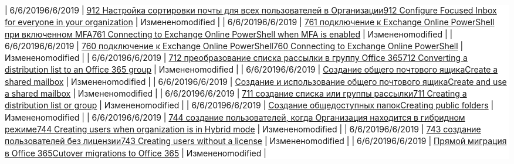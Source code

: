 | <span data-ttu-id="de39c-520">6/6/2019</span><span class="sxs-lookup"><span data-stu-id="de39c-520">6/6/2019</span></span> | [<span data-ttu-id="de39c-521">912 Настройка сортировки почты для всех пользователей в Организации</span><span class="sxs-lookup"><span data-stu-id="de39c-521">912 Configure Focused Inbox for everyone in your organization</span></span>](/AlchemyInsights/configure-focused-inbox-for-everyone-in-your-organization) | <span data-ttu-id="de39c-522">Изменено</span><span class="sxs-lookup"><span data-stu-id="de39c-522">modified</span></span> |
| <span data-ttu-id="de39c-523">6/6/2019</span><span class="sxs-lookup"><span data-stu-id="de39c-523">6/6/2019</span></span> | [<span data-ttu-id="de39c-524">761 подключение к Exchange Online PowerShell при включенном MFA</span><span class="sxs-lookup"><span data-stu-id="de39c-524">761 Connecting to Exchange Online PowerShell when MFA is enabled</span></span>](/AlchemyInsights/connecting-to-exchange-online-powershell-when-mfa-is-enabled) | <span data-ttu-id="de39c-525">Изменено</span><span class="sxs-lookup"><span data-stu-id="de39c-525">modified</span></span> |
| <span data-ttu-id="de39c-526">6/6/2019</span><span class="sxs-lookup"><span data-stu-id="de39c-526">6/6/2019</span></span> | [<span data-ttu-id="de39c-527">760 подключение к Exchange Online PowerShell</span><span class="sxs-lookup"><span data-stu-id="de39c-527">760 Connecting to Exchange Online PowerShell</span></span>](/AlchemyInsights/connecting-to-exchange-online-powershell) | <span data-ttu-id="de39c-528">Изменено</span><span class="sxs-lookup"><span data-stu-id="de39c-528">modified</span></span> |
| <span data-ttu-id="de39c-529">6/6/2019</span><span class="sxs-lookup"><span data-stu-id="de39c-529">6/6/2019</span></span> | [<span data-ttu-id="de39c-530">712 преобразование списка рассылки в группу Office 365</span><span class="sxs-lookup"><span data-stu-id="de39c-530">712 Converting a distribution list to an Office 365 group</span></span>](/AlchemyInsights/converting-a-distribution-list-to-an-office-365-group) | <span data-ttu-id="de39c-531">Изменено</span><span class="sxs-lookup"><span data-stu-id="de39c-531">modified</span></span> |
| <span data-ttu-id="de39c-532">6/6/2019</span><span class="sxs-lookup"><span data-stu-id="de39c-532">6/6/2019</span></span> | [<span data-ttu-id="de39c-533">Создание общего почтового ящика</span><span class="sxs-lookup"><span data-stu-id="de39c-533">Create a shared mailbox</span></span>](/AlchemyInsights/create-a-shared-mailbox) | <span data-ttu-id="de39c-534">Изменено</span><span class="sxs-lookup"><span data-stu-id="de39c-534">modified</span></span> |
| <span data-ttu-id="de39c-535">6/6/2019</span><span class="sxs-lookup"><span data-stu-id="de39c-535">6/6/2019</span></span> | [<span data-ttu-id="de39c-536">Создание и использование общего почтового ящика</span><span class="sxs-lookup"><span data-stu-id="de39c-536">Create and use a shared mailbox</span></span>](/AlchemyInsights/create-and-use-a-shared-mailbox-0) | <span data-ttu-id="de39c-537">Изменено</span><span class="sxs-lookup"><span data-stu-id="de39c-537">modified</span></span> |
| <span data-ttu-id="de39c-538">6/6/2019</span><span class="sxs-lookup"><span data-stu-id="de39c-538">6/6/2019</span></span> | [<span data-ttu-id="de39c-539">711 создание списка или группы рассылки</span><span class="sxs-lookup"><span data-stu-id="de39c-539">711 Creating a distribution list or group</span></span>](/AlchemyInsights/creating-a-distribution-list-or-group) | <span data-ttu-id="de39c-540">Изменено</span><span class="sxs-lookup"><span data-stu-id="de39c-540">modified</span></span> |
| <span data-ttu-id="de39c-541">6/6/2019</span><span class="sxs-lookup"><span data-stu-id="de39c-541">6/6/2019</span></span> | [<span data-ttu-id="de39c-542">Создание общедоступных папок</span><span class="sxs-lookup"><span data-stu-id="de39c-542">Creating public folders</span></span>](/AlchemyInsights/creating-public-folders-0) | <span data-ttu-id="de39c-543">Изменено</span><span class="sxs-lookup"><span data-stu-id="de39c-543">modified</span></span> |
| <span data-ttu-id="de39c-544">6/6/2019</span><span class="sxs-lookup"><span data-stu-id="de39c-544">6/6/2019</span></span> | [<span data-ttu-id="de39c-545">744 создание пользователей, когда Организация находится в гибридном режиме</span><span class="sxs-lookup"><span data-stu-id="de39c-545">744 Creating users when organization is in Hybrid mode</span></span>](/AlchemyInsights/creating-users-when-organization-is-in-hybrid-mode) | <span data-ttu-id="de39c-546">Изменено</span><span class="sxs-lookup"><span data-stu-id="de39c-546">modified</span></span> |
| <span data-ttu-id="de39c-547">6/6/2019</span><span class="sxs-lookup"><span data-stu-id="de39c-547">6/6/2019</span></span> | [<span data-ttu-id="de39c-548">743 создание пользователей без лицензии</span><span class="sxs-lookup"><span data-stu-id="de39c-548">743 Creating users without a license</span></span>](/AlchemyInsights/creating-users-without-a-license) | <span data-ttu-id="de39c-549">Изменено</span><span class="sxs-lookup"><span data-stu-id="de39c-549">modified</span></span> |
| <span data-ttu-id="de39c-550">6/6/2019</span><span class="sxs-lookup"><span data-stu-id="de39c-550">6/6/2019</span></span> | [<span data-ttu-id="de39c-551">Прямой миграция в Office 365</span><span class="sxs-lookup"><span data-stu-id="de39c-551">Cutover migrations to Office 365</span></span>](/AlchemyInsights/cutover-migrations-to-office-365) | <span data-ttu-id="de39c-552">Изменено</span><span class="sxs-lookup"><span data-stu-id="de39c-552">modified</span></span> |